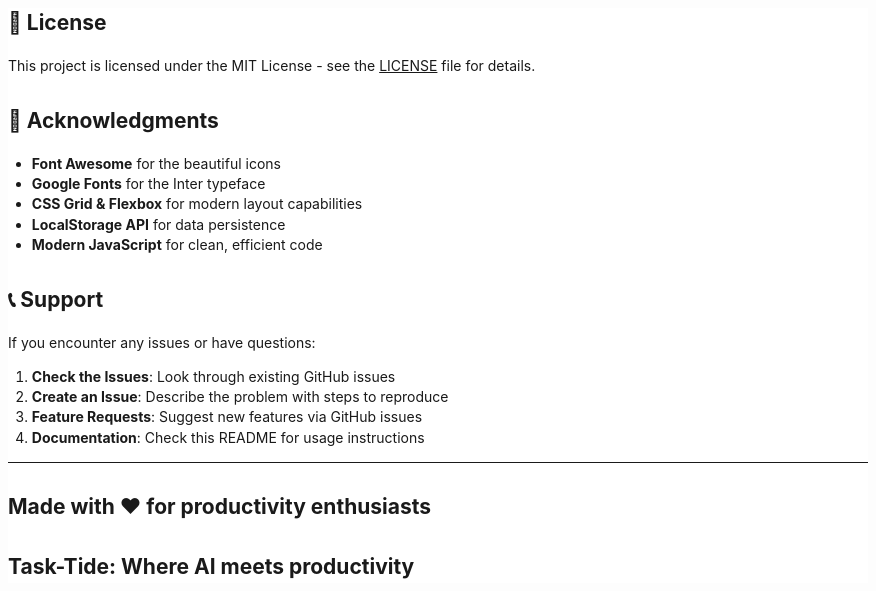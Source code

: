 ## 📄 License

This project is licensed under the MIT License - see the [LICENSE](LICENSE) file for details.

## 🙏 Acknowledgments

- **Font Awesome** for the beautiful icons
- **Google Fonts** for the Inter typeface
- **CSS Grid & Flexbox** for modern layout capabilities
- **LocalStorage API** for data persistence
- **Modern JavaScript** for clean, efficient code

## 📞 Support

If you encounter any issues or have questions:

1. **Check the Issues**: Look through existing GitHub issues
2. **Create an Issue**: Describe the problem with steps to reproduce
3. **Feature Requests**: Suggest new features via GitHub issues
4. **Documentation**: Check this README for usage instructions

---

## Made with ❤️ for productivity enthusiasts

## Task-Tide: Where AI meets productivity
